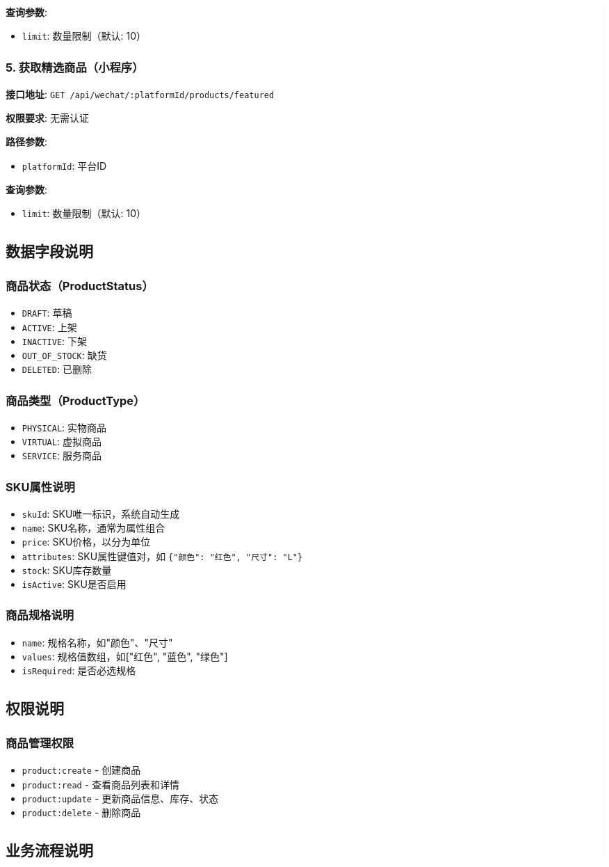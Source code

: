 **查询参数**:
- `limit`: 数量限制（默认: 10）

### 5. 获取精选商品（小程序）
**接口地址**: `GET /api/wechat/:platformId/products/featured`

**权限要求**: 无需认证

**路径参数**:
- `platformId`: 平台ID

**查询参数**:
- `limit`: 数量限制（默认: 10）

## 数据字段说明

### 商品状态（ProductStatus）
- `DRAFT`: 草稿
- `ACTIVE`: 上架
- `INACTIVE`: 下架
- `OUT_OF_STOCK`: 缺货
- `DELETED`: 已删除

### 商品类型（ProductType）
- `PHYSICAL`: 实物商品
- `VIRTUAL`: 虚拟商品
- `SERVICE`: 服务商品

### SKU属性说明
- `skuId`: SKU唯一标识，系统自动生成
- `name`: SKU名称，通常为属性组合
- `price`: SKU价格，以分为单位
- `attributes`: SKU属性键值对，如 `{"颜色": "红色", "尺寸": "L"}`
- `stock`: SKU库存数量
- `isActive`: SKU是否启用

### 商品规格说明
- `name`: 规格名称，如"颜色"、"尺寸"
- `values`: 规格值数组，如["红色", "蓝色", "绿色"]
- `isRequired`: 是否必选规格

## 权限说明

### 商品管理权限
- `product:create` - 创建商品
- `product:read` - 查看商品列表和详情
- `product:update` - 更新商品信息、库存、状态
- `product:delete` - 删除商品

## 业务流程说明
